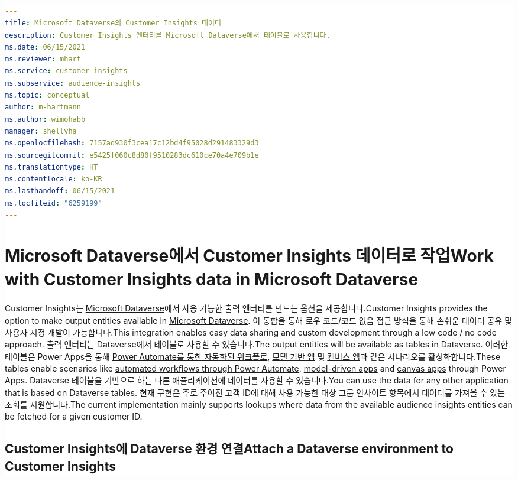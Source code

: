 ```yaml
---
title: Microsoft Dataverse의 Customer Insights 데이터
description: Customer Insights 엔터티를 Microsoft Dataverse에서 테이블로 사용합니다.
ms.date: 06/15/2021
ms.reviewer: mhart
ms.service: customer-insights
ms.subservice: audience-insights
ms.topic: conceptual
author: m-hartmann
ms.author: wimohabb
manager: shellyha
ms.openlocfilehash: 7157ad930f3cea17c12bd4f95028d291483329d3
ms.sourcegitcommit: e5425f060c8d80f9510283dc610ce70a4e709b1e
ms.translationtype: HT
ms.contentlocale: ko-KR
ms.lasthandoff: 06/15/2021
ms.locfileid: "6259199"
---
```

# <a name="work-with-customer-insights-data-in-microsoft-dataverse"></a><span data-ttu-id="da486-103">Microsoft Dataverse에서 Customer Insights 데이터로 작업</span><span class="sxs-lookup"><span data-stu-id="da486-103">Work with Customer Insights data in Microsoft Dataverse</span></span>

<span data-ttu-id="da486-104">Customer Insights는 [Microsoft Dataverse](/powerapps/maker/data-platform/data-platform-intro.md)에서 사용 가능한 출력 엔터티를 만드는 옵션을 제공합니다.</span><span class="sxs-lookup"><span data-stu-id="da486-104">Customer Insights provides the option to make output entities available in [Microsoft Dataverse](/powerapps/maker/data-platform/data-platform-intro.md).</span></span> <span data-ttu-id="da486-105">이 통합을 통해 로우 코드/코드 없음 접근 방식을 통해 손쉬운 데이터 공유 및 사용자 지정 개발이 가능합니다.</span><span class="sxs-lookup"><span data-stu-id="da486-105">This integration enables easy data sharing and custom development through a low code / no code approach.</span></span> <span data-ttu-id="da486-106">출력 엔터티는 Dataverse에서 테이블로 사용할 수 있습니다.</span><span class="sxs-lookup"><span data-stu-id="da486-106">The output entities will be available as tables in Dataverse.</span></span> <span data-ttu-id="da486-107">이러한 테이블은 Power Apps을 통해 [Power Automate를 통한 자동화된 워크플로](/power-automate/getting-started), [모델 기반 앱](/powerapps/maker/model-driven-apps/) 및 [캔버스 앱](/powerapps/maker/canvas-apps/)과 같은 시나리오를 활성화합니다.</span><span class="sxs-lookup"><span data-stu-id="da486-107">These tables enable scenarios like [automated workflows through Power Automate](/power-automate/getting-started), [model-driven apps](/powerapps/maker/model-driven-apps/) and [canvas apps](/powerapps/maker/canvas-apps/) through Power Apps.</span></span> <span data-ttu-id="da486-108">Dataverse 테이블을 기반으로 하는 다른 애플리케이션에 데이터를 사용할 수 있습니다.</span><span class="sxs-lookup"><span data-stu-id="da486-108">You can use the data for any other application that is based on Dataverse tables.</span></span> <span data-ttu-id="da486-109">현재 구현은 주로 주어진 고객 ID에 대해 사용 가능한 대상 그룹 인사이트 항목에서 데이터를 가져올 수 있는 조회를 지원합니다.</span><span class="sxs-lookup"><span data-stu-id="da486-109">The current implementation mainly supports lookups where data from the available audience insights entities can be fetched for a given customer ID.</span></span>

## <a name="attach-a-dataverse-environment-to-customer-insights"></a><span data-ttu-id="da486-110">Customer Insights에 Dataverse 환경 연결</span><span class="sxs-lookup"><span data-stu-id="da486-110">Attach a Dataverse environment to Customer Insights</span></span>
